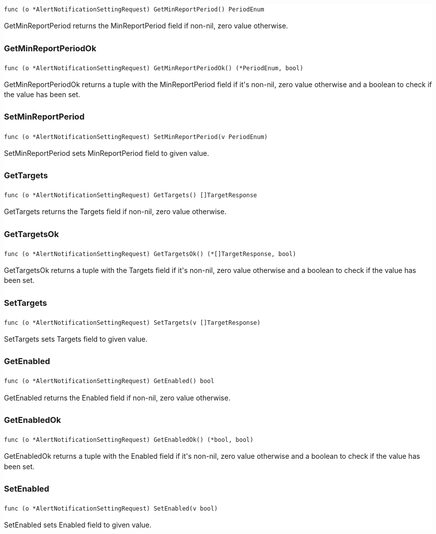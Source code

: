 `func (o *AlertNotificationSettingRequest) GetMinReportPeriod() PeriodEnum`

GetMinReportPeriod returns the MinReportPeriod field if non-nil, zero value otherwise.

### GetMinReportPeriodOk

`func (o *AlertNotificationSettingRequest) GetMinReportPeriodOk() (*PeriodEnum, bool)`

GetMinReportPeriodOk returns a tuple with the MinReportPeriod field if it's non-nil, zero value otherwise
and a boolean to check if the value has been set.

### SetMinReportPeriod

`func (o *AlertNotificationSettingRequest) SetMinReportPeriod(v PeriodEnum)`

SetMinReportPeriod sets MinReportPeriod field to given value.


### GetTargets

`func (o *AlertNotificationSettingRequest) GetTargets() []TargetResponse`

GetTargets returns the Targets field if non-nil, zero value otherwise.

### GetTargetsOk

`func (o *AlertNotificationSettingRequest) GetTargetsOk() (*[]TargetResponse, bool)`

GetTargetsOk returns a tuple with the Targets field if it's non-nil, zero value otherwise
and a boolean to check if the value has been set.

### SetTargets

`func (o *AlertNotificationSettingRequest) SetTargets(v []TargetResponse)`

SetTargets sets Targets field to given value.


### GetEnabled

`func (o *AlertNotificationSettingRequest) GetEnabled() bool`

GetEnabled returns the Enabled field if non-nil, zero value otherwise.

### GetEnabledOk

`func (o *AlertNotificationSettingRequest) GetEnabledOk() (*bool, bool)`

GetEnabledOk returns a tuple with the Enabled field if it's non-nil, zero value otherwise
and a boolean to check if the value has been set.

### SetEnabled

`func (o *AlertNotificationSettingRequest) SetEnabled(v bool)`

SetEnabled sets Enabled field to given value.
